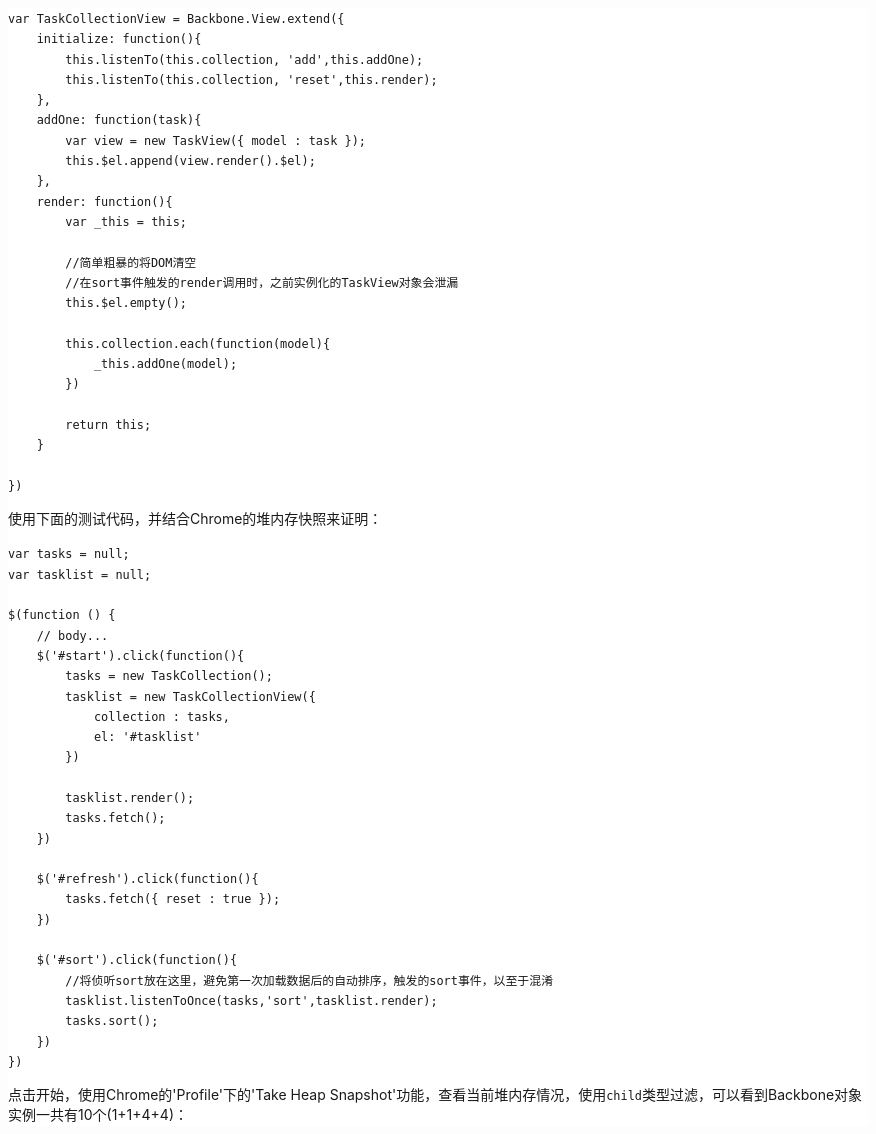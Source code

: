 	var TaskCollectionView = Backbone.View.extend({
		initialize: function(){
			this.listenTo(this.collection, 'add',this.addOne);
			this.listenTo(this.collection, 'reset',this.render);
		},
		addOne: function(task){
			var view = new TaskView({ model : task });
			this.$el.append(view.render().$el);
		},
		render: function(){
			var _this = this;

			//简单粗暴的将DOM清空
			//在sort事件触发的render调用时，之前实例化的TaskView对象会泄漏
			this.$el.empty();

			this.collection.each(function(model){
				_this.addOne(model);
			})

			return this;
		}

	})

使用下面的测试代码，并结合Chrome的堆内存快照来证明：

	var tasks = null;
	var tasklist = null;

	$(function () {
		// body...
		$('#start').click(function(){
			tasks = new TaskCollection();
			tasklist = new TaskCollectionView({
				collection : tasks,
				el: '#tasklist'
			})

			tasklist.render();
			tasks.fetch();
		})

		$('#refresh').click(function(){
			tasks.fetch({ reset : true });
		})

		$('#sort').click(function(){
			//将侦听sort放在这里，避免第一次加载数据后的自动排序，触发的sort事件，以至于混淆
			tasklist.listenToOnce(tasks,'sort',tasklist.render);
			tasks.sort();
		})
	})


点击开始，使用Chrome的'Profile'下的'Take Heap Snapshot'功能，查看当前堆内存情况，使用`child`类型过滤，可以看到Backbone对象实例一共有10个(1+1+4+4)：
